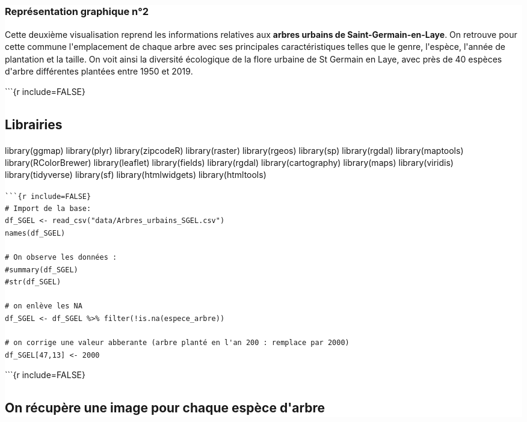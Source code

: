 ### Représentation graphique n°2

Cette deuxième visualisation reprend les informations relatives aux **arbres urbains de Saint-Germain-en-Laye**. On retrouve pour cette commune l'emplacement de chaque arbre avec ses principales caractéristiques telles que le genre, l'espèce, l'année de plantation et la taille. On voit ainsi la diversité écologique de la flore urbaine de St Germain en Laye, avec près de 40 espèces d'arbre différentes plantées entre 1950 et 2019.

\`\`\`{r include=FALSE}

## Librairies

library\(ggmap\) library\(plyr\) library\(zipcodeR\) library\(raster\) library\(rgeos\) library\(sp\) library\(rgdal\) library\(maptools\) library\(RColorBrewer\) library\(leaflet\) library\(fields\) library\(rgdal\) library\(cartography\) library\(maps\) library\(viridis\) library\(tidyverse\) library\(sf\) library\(htmlwidgets\) library\(htmltools\)

```text
```{r include=FALSE}
# Import de la base:
df_SGEL <- read_csv("data/Arbres_urbains_SGEL.csv")
names(df_SGEL)

# On observe les données :
#summary(df_SGEL)
#str(df_SGEL)

# on enlève les NA
df_SGEL <- df_SGEL %>% filter(!is.na(espece_arbre))

# on corrige une valeur abberante (arbre planté en l'an 200 : remplace par 2000)
df_SGEL[47,13] <- 2000
```

\`\`\`{r include=FALSE}

## On récupère une image pour chaque espèce d'arbre
